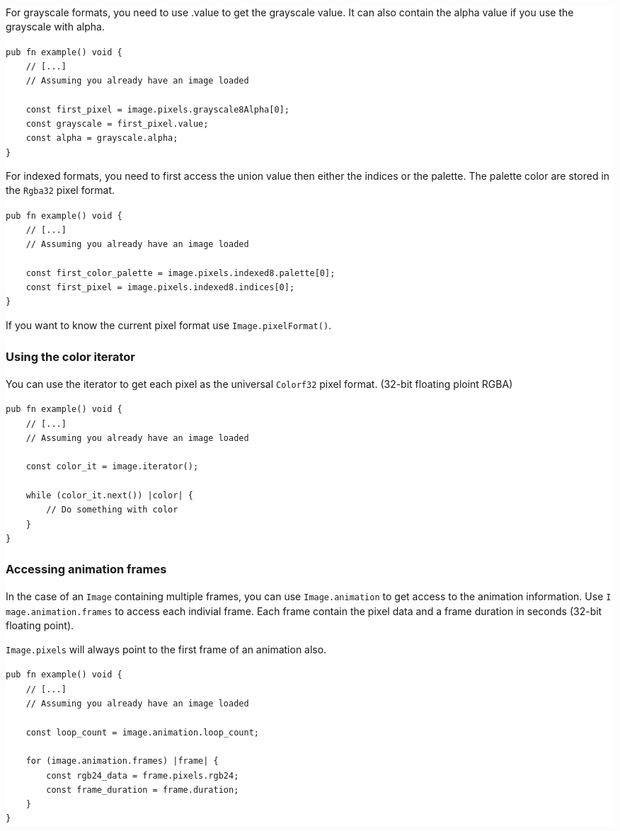 For grayscale formats, you need to use .value to get the grayscale value. It can also contain the alpha value if you use the grayscale with alpha.

```zig
pub fn example() void {
    // [...]
    // Assuming you already have an image loaded

    const first_pixel = image.pixels.grayscale8Alpha[0];
    const grayscale = first_pixel.value;
    const alpha = grayscale.alpha;
}
```

For indexed formats, you need to first access the union value then either the indices or the palette. The palette color are stored in the `Rgba32` pixel format.

```zig
pub fn example() void {
    // [...]
    // Assuming you already have an image loaded

    const first_color_palette = image.pixels.indexed8.palette[0];
    const first_pixel = image.pixels.indexed8.indices[0];
}
```

If you want to know the current pixel format use `Image.pixelFormat()`.

### Using the color iterator

You can use the iterator to get each pixel as the universal `Colorf32` pixel format. (32-bit floating ploint RGBA)

```zig
pub fn example() void {
    // [...]
    // Assuming you already have an image loaded

    const color_it = image.iterator();

    while (color_it.next()) |color| {
        // Do something with color
    }
}
```

### Accessing animation frames

In the case of an `Image` containing multiple frames, you can use `Image.animation` to get access to the animation information. Use `Image.animation.frames` to access each indivial frame. Each frame contain the pixel data and a frame duration in seconds (32-bit floating point).

`Image.pixels` will always point to the first frame of an animation also.

```zig
pub fn example() void {
    // [...]
    // Assuming you already have an image loaded

    const loop_count = image.animation.loop_count;

    for (image.animation.frames) |frame| {
        const rgb24_data = frame.pixels.rgb24;
        const frame_duration = frame.duration;
    }
}
```
